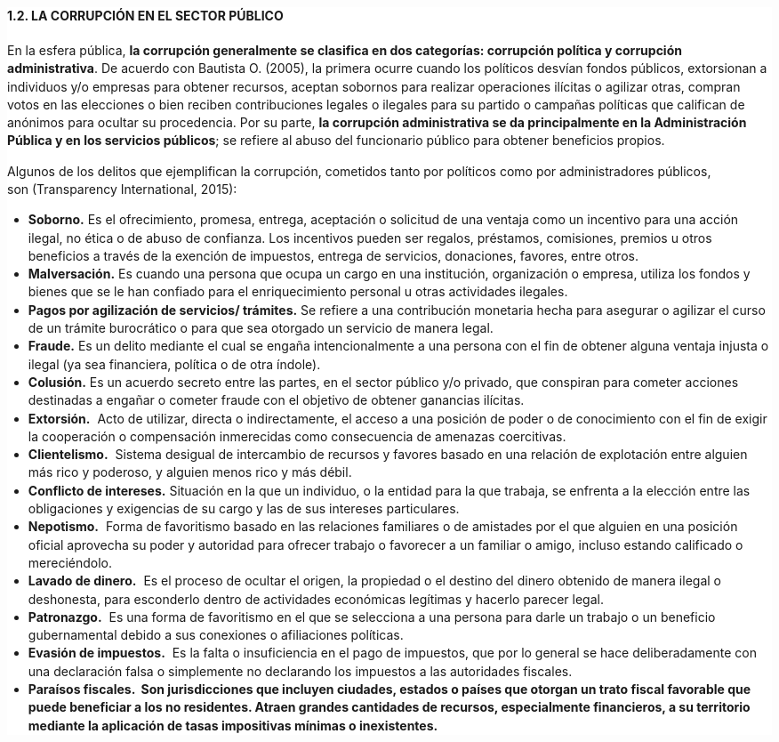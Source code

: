 #### 1.2. LA CORRUPCIÓN EN EL SECTOR PÚBLICO

En la esfera pública, **la corrupción generalmente se clasifica en dos categorías: corrupción política y corrupción administrativa**. De acuerdo con Bautista O. (2005), la primera ocurre cuando los políticos desvían fondos públicos, extorsionan a individuos y/o empresas para obtener recursos, aceptan sobornos para realizar operaciones ilícitas o agilizar otras, compran votos en las elecciones o bien reciben contribuciones legales o ilegales para su partido o campañas políticas que califican de anónimos para ocultar su procedencia. Por su parte, **la corrupción administrativa se da principalmente en la Administración Pública y en los servicios públicos**; se refiere al abuso del funcionario público para obtener beneficios propios.

Algunos de los delitos que ejemplifican la corrupción, cometidos tanto por políticos como por administradores públicos, son (Transparency International, 2015):

* **Soborno.** Es el ofrecimiento, promesa, entrega, aceptación o solicitud de una ventaja como un incentivo para una acción ilegal, no ética o de abuso de confianza. Los incentivos pueden ser regalos, préstamos, comisiones, premios u otros beneficios a través de la exención de impuestos, entrega de servicios, donaciones, favores, entre otros.
* **Malversación.** Es cuando una persona que ocupa un cargo en una institución, organización o empresa, utiliza los fondos y bienes que se le han confiado para el enriquecimiento personal u otras actividades ilegales.
* **Pagos por agilización de servicios/ trámites.** Se refiere a una contribución monetaria hecha para asegurar o agilizar el curso de un trámite burocrático o para que sea otorgado un servicio de manera legal.
* **Fraude.** Es un delito mediante el cual se engaña intencionalmente a una persona con el fin de obtener alguna ventaja injusta o ilegal (ya sea financiera, política o de otra índole).
* **Colusión.** Es un acuerdo secreto entre las partes, en el sector público y/o privado, que conspiran para cometer acciones destinadas a engañar o cometer fraude con el objetivo de obtener ganancias ilícitas.
* **Extorsión.**  Acto de utilizar, directa o indirectamente, el acceso a una posición de poder o de conocimiento con el fin de exigir la cooperación o compensación inmerecidas como consecuencia de amenazas coercitivas.
* **Clientelismo.**  Sistema desigual de intercambio de recursos y favores basado en una relación de explotación entre alguien más rico y poderoso, y alguien menos rico y más débil.
* **Conflicto de intereses.** Situación en la que un individuo, o la entidad para la que trabaja, se enfrenta a la elección entre las obligaciones y exigencias de su cargo y las de sus intereses particulares.
* **Nepotismo.**  Forma de favoritismo basado en las relaciones familiares o de amistades por el que alguien en una posición oficial aprovecha su poder y autoridad para ofrecer trabajo o favorecer a un familiar o amigo, incluso estando calificado o mereciéndolo.
* **Lavado de dinero.**  Es el proceso de ocultar el origen, la propiedad o el destino del dinero obtenido de manera ilegal o deshonesta, para esconderlo dentro de actividades económicas legítimas y hacerlo parecer legal.
* **Patronazgo.**  Es una forma de favoritismo en el que se selecciona a una persona para darle un trabajo o un beneficio gubernamental debido a sus conexiones o afiliaciones políticas.
* **Evasión de impuestos.**  Es la falta o insuficiencia en el pago de impuestos, que por lo general se hace deliberadamente con una declaración falsa o simplemente no declarando los impuestos a las autoridades fiscales.
* **Paraísos fiscales.  Son jurisdicciones que incluyen ciudades, estados o países que otorgan un trato fiscal favorable que puede beneficiar a los no residentes. Atraen grandes cantidades de recursos, especialmente financieros, a su territorio mediante la aplicación de tasas impositivas mínimas o inexistentes.**
